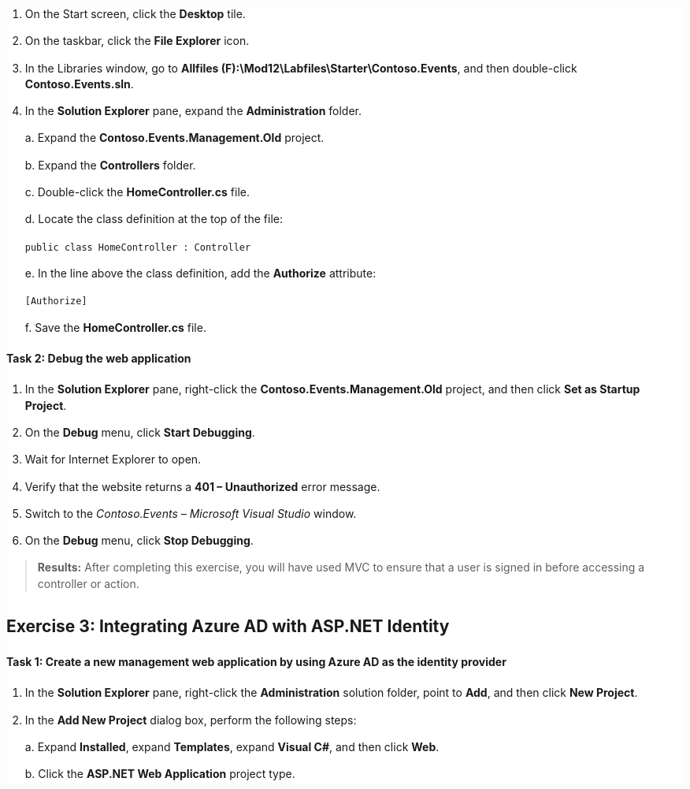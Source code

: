 1.  On the Start screen, click the **Desktop** tile.

2.  On the taskbar, click the **File Explorer** icon.

3.  In the Libraries window, go to **Allfiles (F):\\Mod12\\Labfiles\\Starter\\Contoso.Events**, and then double-click **Contoso.Events.sln**.

4.  In the **Solution Explorer** pane, expand the **Administration** folder.

    a. Expand the **Contoso.Events.Management.Old** project.

    b. Expand the **Controllers** folder.

    c. Double-click the **HomeController.cs** file.

    d. Locate the class definition at the top of the file:    

    ```
    public class HomeController : Controller
    ```

    e. In the line above the class definition, add the **Authorize** attribute:

    ```
    [Authorize]
    ```

    f. Save the **HomeController.cs** file.

#### Task 2: Debug the web application

1.  In the **Solution Explorer** pane, right-click the **Contoso.Events.Management.Old** project, and then click **Set as Startup Project**.

2.  On the **Debug** menu, click **Start Debugging**.

3.  Wait for Internet Explorer to open.

4.  Verify that the website returns a **401 – Unauthorized** error message.

5.  Switch to the *Contoso.Events – Microsoft Visual Studio* window.

6.  On the **Debug** menu, click **Stop Debugging**.

> **Results:** After completing this exercise, you will have used MVC to ensure that a user is signed in before accessing a controller or action.

## Exercise 3: Integrating Azure AD with ASP.NET Identity

#### Task 1: Create a new management web application by using Azure AD as the identity provider

1.  In the **Solution Explorer** pane, right-click the **Administration** solution folder, point to **Add**, and then click **New Project**.

2.  In the **Add New Project** dialog box, perform the following steps:

    a. Expand **Installed**, expand **Templates**, expand **Visual C\#**, and then click **Web**.

    b. Click the **ASP.NET Web Application** project type.
